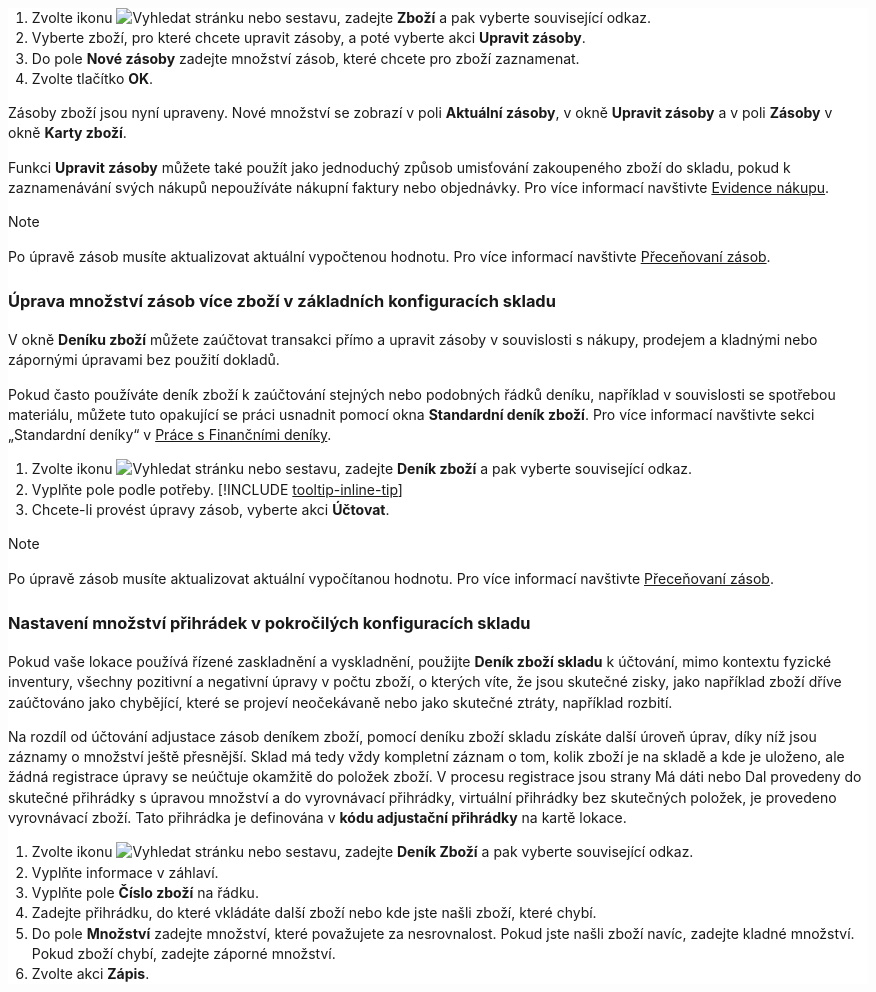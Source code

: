 1. Zvolte ikonu ![Vyhledat stránku nebo sestavu](media/ui-search/search_small.png "Ikona Vyhledat stránku nebo sestavu"), zadejte **Zboží** a pak vyberte související odkaz.
2. Vyberte zboží, pro které chcete upravit zásoby, a poté vyberte akci **Upravit zásoby**.
3. Do pole **Nové zásoby** zadejte množství zásob, které chcete pro zboží zaznamenat.
4. Zvolte tlačítko **OK**.

Zásoby zboží jsou nyní upraveny. Nové množství se zobrazí v poli **Aktuální zásoby**, v okně **Upravit zásoby** a v poli **Zásoby** v okně **Karty zboží**.

Funkci **Upravit zásoby** můžete také použít jako jednoduchý způsob umisťování zakoupeného zboží do skladu, pokud k zaznamenávání svých nákupů nepoužíváte nákupní faktury nebo objednávky. Pro více informací navštivte [Evidence nákupu](purchasing-how-record-purchases.md).

> [!NOTE]  
>   Po úpravě zásob musíte aktualizovat aktuální vypočtenou hodnotu. Pro více informací navštivte [Přeceňovaní zásob](inventory-how-revalue-inventory.md).

### <a name="to-adjust-the-inventory-quantity-of-multiple-items-in-basic-warehouse-configurations"></a>Úprava množství zásob více zboží v základních konfiguracích skladu
V okně **Deníku zboží** můžete zaúčtovat transakci přímo a upravit zásoby v souvislosti s nákupy, prodejem a kladnými nebo zápornými úpravami bez použití dokladů.

Pokud často používáte deník zboží k zaúčtování stejných nebo podobných řádků deníku, například v souvislosti se spotřebou materiálu, můžete tuto opakující se práci usnadnit pomocí okna **Standardní deník zboží**. Pro více informací navštivte sekci „Standardní deníky“ v [Práce s Finančními deníky](ui-work-general-journals.md).

1. Zvolte ikonu ![Vyhledat stránku nebo sestavu](media/ui-search/search_small.png "Ikona Vyhledat stránku nebo sestavu"), zadejte **Deník zboží** a pak vyberte související odkaz.
2. Vyplňte pole podle potřeby. [!INCLUDE [tooltip-inline-tip](includes/tooltip-inline-tip_md.md)]
3. Chcete-li provést úpravy zásob, vyberte akci **Účtovat**.

> [!NOTE]  
>   Po úpravě zásob musíte aktualizovat aktuální vypočítanou hodnotu. Pro více informací navštivte [Přeceňovaní zásob](inventory-how-revalue-inventory.md).

### <a name="to-adjust-bin-quantities-in-advanced-warehouse-configurations"></a>Nastavení množství přihrádek v pokročilých konfiguracích skladu  
Pokud vaše lokace používá řízené zaskladnění a vyskladnění, použijte **Deník zboží skladu** k účtování, mimo kontextu fyzické inventury, všechny pozitivní a negativní úpravy v počtu zboží, o kterých víte, že jsou skutečné zisky, jako například zboží dříve zaúčtováno jako chybějící, které se projeví neočekávaně nebo jako skutečné ztráty, například rozbití.  

Na rozdíl od účtování adjustace zásob deníkem zboží, pomocí deníku zboží skladu získáte další úroveň úprav, díky níž jsou záznamy o množství ještě přesnější. Sklad má tedy vždy kompletní záznam o tom, kolik zboží je na skladě a kde je uloženo, ale žádná registrace úpravy se neúčtuje okamžitě do položek zboží. V procesu registrace jsou strany Má dáti nebo Dal provedeny do skutečné přihrádky s úpravou množství a do vyrovnávací přihrádky, virtuální přihrádky bez skutečných položek, je provedeno vyrovnávací zboží. Tato přihrádka je definována v **kódu adjustační přihrádky** na kartě lokace.

1.  Zvolte ikonu ![Vyhledat stránku nebo sestavu](media/ui-search/search_small.png "Ikona Vyhledat stránku nebo sestavu"), zadejte **Deník Zboží** a pak vyberte související odkaz.  
2.  Vyplňte informace v záhlaví.  
3.  Vyplňte pole **Číslo zboží** na řádku.  
4.  Zadejte přihrádku, do které vkládáte další zboží nebo kde jste našli zboží, které chybí.  
5.  Do pole **Množství** zadejte množství, které považujete za nesrovnalost. Pokud jste našli zboží navíc, zadejte kladné množství. Pokud zboží chybí, zadejte záporné množství.  
6.  Zvolte akci **Zápis**.
